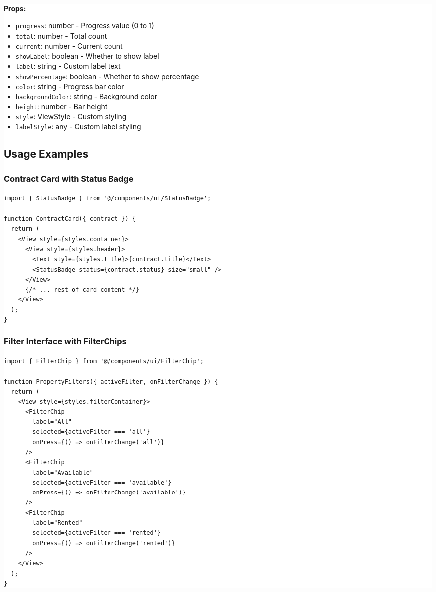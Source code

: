 **Props:**
- `progress`: number - Progress value (0 to 1)
- `total`: number - Total count
- `current`: number - Current count
- `showLabel`: boolean - Whether to show label
- `label`: string - Custom label text
- `showPercentage`: boolean - Whether to show percentage
- `color`: string - Progress bar color
- `backgroundColor`: string - Background color
- `height`: number - Bar height
- `style`: ViewStyle - Custom styling
- `labelStyle`: any - Custom label styling

## Usage Examples

### Contract Card with Status Badge

```tsx
import { StatusBadge } from '@/components/ui/StatusBadge';

function ContractCard({ contract }) {
  return (
    <View style={styles.container}>
      <View style={styles.header}>
        <Text style={styles.title}>{contract.title}</Text>
        <StatusBadge status={contract.status} size="small" />
      </View>
      {/* ... rest of card content */}
    </View>
  );
}
```

### Filter Interface with FilterChips

```tsx
import { FilterChip } from '@/components/ui/FilterChip';

function PropertyFilters({ activeFilter, onFilterChange }) {
  return (
    <View style={styles.filterContainer}>
      <FilterChip 
        label="All" 
        selected={activeFilter === 'all'} 
        onPress={() => onFilterChange('all')} 
      />
      <FilterChip 
        label="Available" 
        selected={activeFilter === 'available'} 
        onPress={() => onFilterChange('available')} 
      />
      <FilterChip 
        label="Rented" 
        selected={activeFilter === 'rented'} 
        onPress={() => onFilterChange('rented')} 
      />
    </View>
  );
}
```
